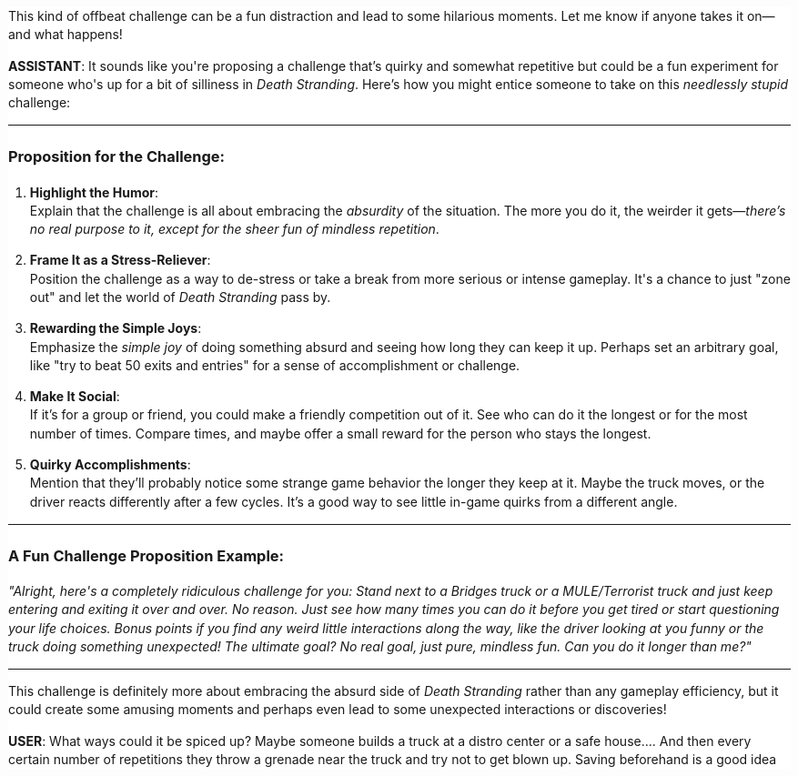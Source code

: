 This kind of offbeat challenge can be a fun distraction and lead to some hilarious moments. Let me know if anyone takes it on—and what happens!

**ASSISTANT**: It sounds like you're proposing a challenge that’s quirky and somewhat repetitive but could be a fun experiment for someone who's up for a bit of silliness in *Death Stranding*. Here’s how you might entice someone to take on this *needlessly stupid* challenge:

---

### **Proposition for the Challenge**:

1. **Highlight the Humor**:  
   Explain that the challenge is all about embracing the *absurdity* of the situation. The more you do it, the weirder it gets—*there’s no real purpose to it, except for the sheer fun of mindless repetition*. 

2. **Frame It as a Stress-Reliever**:  
   Position the challenge as a way to de-stress or take a break from more serious or intense gameplay. It's a chance to just "zone out" and let the world of *Death Stranding* pass by.

3. **Rewarding the Simple Joys**:  
   Emphasize the *simple joy* of doing something absurd and seeing how long they can keep it up. Perhaps set an arbitrary goal, like "try to beat 50 exits and entries" for a sense of accomplishment or challenge.

4. **Make It Social**:  
   If it’s for a group or friend, you could make a friendly competition out of it. See who can do it the longest or for the most number of times. Compare times, and maybe offer a small reward for the person who stays the longest.

5. **Quirky Accomplishments**:  
   Mention that they’ll probably notice some strange game behavior the longer they keep at it. Maybe the truck moves, or the driver reacts differently after a few cycles. It’s a good way to see little in-game quirks from a different angle.

---

### **A Fun Challenge Proposition Example**:

_"Alright, here's a completely ridiculous challenge for you: Stand next to a Bridges truck or a MULE/Terrorist truck and just keep entering and exiting it over and over. No reason. Just see how many times you can do it before you get tired or start questioning your life choices. Bonus points if you find any weird little interactions along the way, like the driver looking at you funny or the truck doing something unexpected! The ultimate goal? No real goal, just pure, mindless fun. Can you do it longer than me?"_

---

This challenge is definitely more about embracing the absurd side of *Death Stranding* rather than any gameplay efficiency, but it could create some amusing moments and perhaps even lead to some unexpected interactions or discoveries!

**USER**: What ways could it be spiced up? Maybe someone builds a truck at a distro center or a safe house.... And then every certain number of repetitions they throw a grenade near the truck and try not to get blown up. Saving beforehand is a good idea
